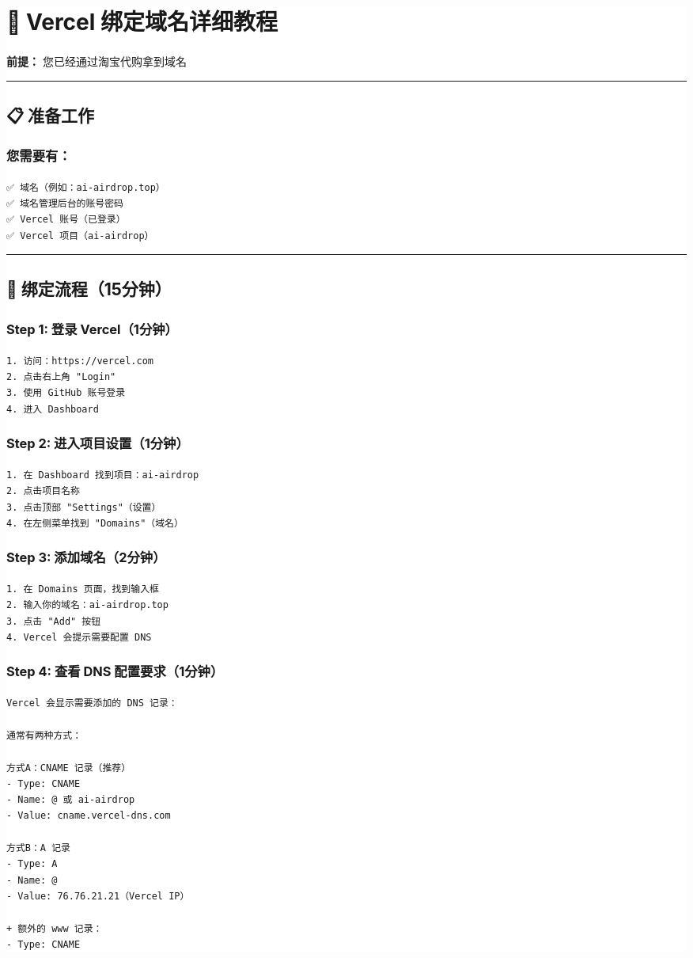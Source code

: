 # 🔗 Vercel 绑定域名详细教程

**前提：** 您已经通过淘宝代购拿到域名

---

## 📋 准备工作

### **您需要有：**
```
✅ 域名（例如：ai-airdrop.top）
✅ 域名管理后台的账号密码
✅ Vercel 账号（已登录）
✅ Vercel 项目（ai-airdrop）
```

---

## 🚀 绑定流程（15分钟）

### **Step 1: 登录 Vercel（1分钟）**
```
1. 访问：https://vercel.com
2. 点击右上角 "Login"
3. 使用 GitHub 账号登录
4. 进入 Dashboard
```

### **Step 2: 进入项目设置（1分钟）**
```
1. 在 Dashboard 找到项目：ai-airdrop
2. 点击项目名称
3. 点击顶部 "Settings"（设置）
4. 在左侧菜单找到 "Domains"（域名）
```

### **Step 3: 添加域名（2分钟）**
```
1. 在 Domains 页面，找到输入框
2. 输入你的域名：ai-airdrop.top
3. 点击 "Add" 按钮
4. Vercel 会提示需要配置 DNS
```

### **Step 4: 查看 DNS 配置要求（1分钟）**
```
Vercel 会显示需要添加的 DNS 记录：

通常有两种方式：

方式A：CNAME 记录（推荐）
- Type: CNAME
- Name: @ 或 ai-airdrop
- Value: cname.vercel-dns.com

方式B：A 记录
- Type: A
- Name: @
- Value: 76.76.21.21（Vercel IP）

+ 额外的 www 记录：
- Type: CNAME
```